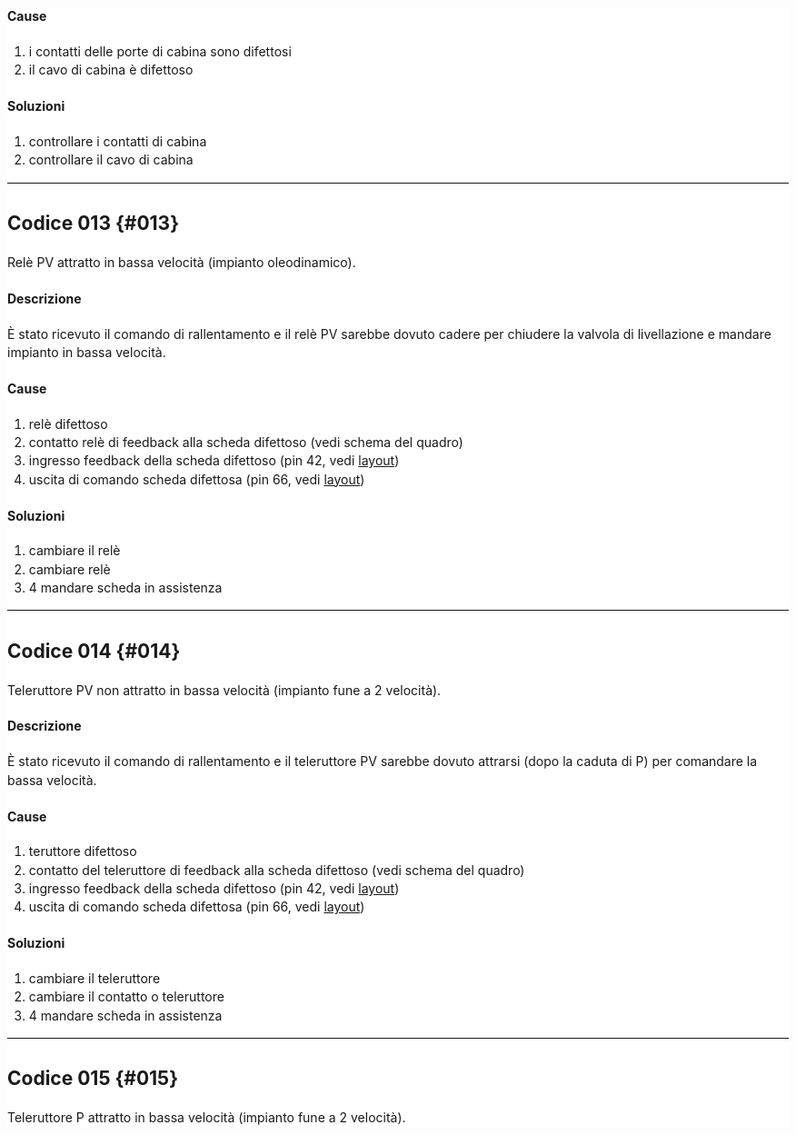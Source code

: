 #### Cause
1. i contatti delle porte di cabina sono difettosi
2. il cavo di cabina è difettoso

#### Soluzioni
1. controllare i contatti di cabina
2. controllare il cavo di cabina

---

## Codice 013 {#013}
Relè PV attratto in bassa velocità (impianto oleodinamico).

#### Descrizione
È stato ricevuto il comando di rallentamento e il relè PV sarebbe dovuto cadere per chiudere la valvola di livellazione e mandare impianto in bassa velocità.

#### Cause
1. relè difettoso
2. contatto relè di feedback alla scheda difettoso (vedi schema del quadro)
3. ingresso feedback della scheda difettoso (pin 42, vedi [layout](../../layouts/mcpx.md))
4. uscita di comando scheda difettosa (pin 66, vedi [layout](../../layouts/mcpx.md))

#### Soluzioni
1. cambiare il relè
2. cambiare relè
3. 4 mandare scheda in assistenza

---

## Codice 014 {#014}
Teleruttore PV non attratto in bassa velocità (impianto fune a 2 velocità).

#### Descrizione
È stato ricevuto il comando di rallentamento e il teleruttore PV sarebbe dovuto attrarsi (dopo la caduta di P) per comandare la bassa velocità.

#### Cause
1. teruttore difettoso
2. contatto del teleruttore di feedback alla scheda difettoso (vedi schema del quadro)
3. ingresso feedback della scheda difettoso (pin 42, vedi [layout](../../layouts/mcpx.md))
4. uscita di comando scheda difettosa (pin 66, vedi [layout](../../layouts/mcpx.md))

#### Soluzioni
1. cambiare il teleruttore
2. cambiare il contatto o teleruttore
3. 4 mandare scheda in assistenza

---

## Codice 015 {#015}
Teleruttore P attratto in bassa velocità (impianto fune a 2 velocità).
